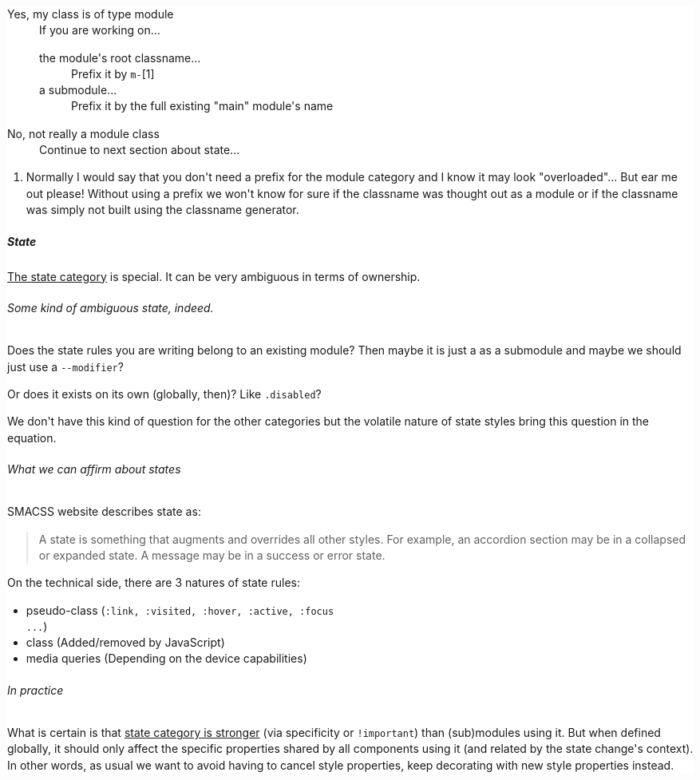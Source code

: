 <dl>
    <dt>Yes, my class is of type module</dt>
    <dd>
        If you are working on...
        <dl>
            <dt>the module's root classname...</dt>
            <dd>
                Prefix it by <code>m-</code>[1]
            </dd>
            <dt>a submodule...</dt>
            <dd>
                Prefix it by the full existing "main" module's name
            </dd>
        </dl>
    </dd>
    <dt>No, not really a module class</dt>
    <dd>Continue to next section about state...</dd>
</dl>

1. Normally I would say that you don't need a prefix for the module category and I know it may look "overloaded"...  But ear me out please!
Without using a prefix we won't know for sure if the classname was thought out as a module or if the classname was simply not built using the classname generator.

##### State

[The state category](http://smacss.com/book/type-state) is special. It can be very ambiguous in terms of ownership.

###### Some kind of ambiguous state, indeed.

Does the state rules you are writing belong to an existing module? 
Then maybe it is just a as a submodule and maybe we should just use a `--modifier`?

Or does it exists on its own (globally, then)?
Like `.disabled`?

We don't have this kind of question for the other categories but the volatile nature of state styles bring this question in the equation.

###### What we can affirm about states

SMACSS website describes state as:

> A state is something that augments and overrides all other styles. For example, an accordion section may be in a collapsed or expanded state. 
> A message may be in a success or error state.

On the technical side, there are 3 natures of state rules:
- pseudo-class (<code>:link, :visited, :hover, :active, :focus ...</code>)
- class (Added/removed by JavaScript)
- media queries (Depending on the device capabilities)

###### In practice

What is certain is that [state category is stronger](http://i.imgur.com/rkQoozr.jpg) (via specificity or `!important`) than (sub)modules using it. 
But when defined globally, it should only affect the specific properties shared by all components using it (and related by the state change's context).
In other words, as usual we want to avoid having to cancel style properties, keep decorating with new style properties instead.
